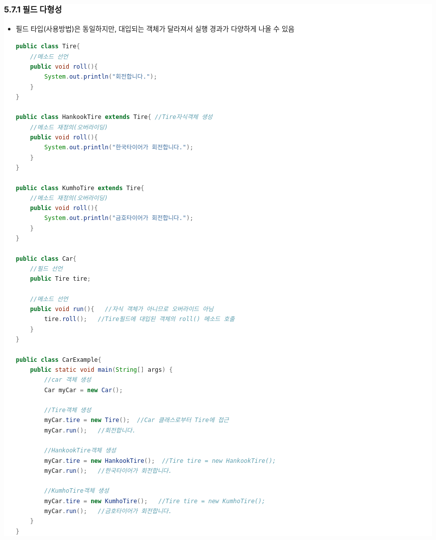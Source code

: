 ### 5.7.1 필드 다형성

- 필드 타입(사용방법)은 동일하지만, 대입되는 객체가 달라져서 실행 경과가 다양하게 나올 수 있음
    
    ```java
    public class Tire{
    	//메소드 선언
    	public void roll(){
    		System.out.println("회전합니다.");
    	}
    }
    
    public class HankookTire extends Tire{ //Tire자식객체 생성
    	//메소드 재정의(오버라이딩)
    	public void roll(){
    		System.out.println("한국타이어가 회전합니다.");
    	}
    }
    
    public class KumhoTire extends Tire{
    	//메소드 재정의(오버라이딩)
    	public void roll(){
    		System.out.println("금호타이어가 회전합니다.");
    	}
    }
    
    public class Car{
    	//필드 선언
    	public Tire tire;
    
    	//메소드 선언
    	public void run(){   //자식 객체가 아니므로 오버라이드 아님
    		tire.roll();   //Tire필드에 대입된 객체의 roll() 메소드 호출
    	}
    }
    
    public class CarExample{
    	public static void main(String[] args) {
    		//car 객체 생성
    		Car myCar = new Car();
    
    		//Tire객체 생성
    		myCar.tire = new Tire();  //Car 클래스로부터 Tire에 접근
    		myCar.run();   //회전합니다.
    		
    		//HankookTire객체 생성
    		myCar.tire = new HankookTire();  //Tire tire = new HankookTire();
    		myCar.run();   //한국타이어가 회전합니다.
    		
    		//KumhoTire객체 생성
    		myCar.tire = new KumhoTire();   //Tire tire = new KumhoTire();
    		myCar.run();   //금호타이어가 회전합니다.
    	}
    }
    ```
    